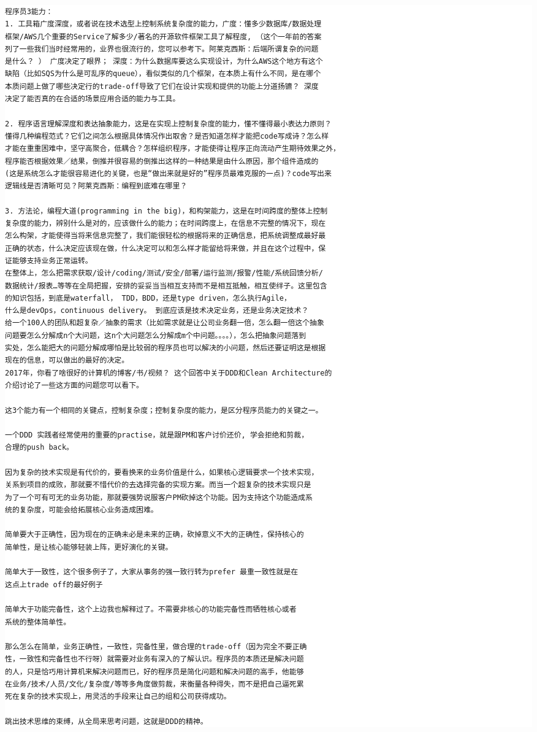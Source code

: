     
    程序员3能力：
    1. 工具箱广度深度，或者说在技术选型上控制系统复杂度的能力，广度：懂多少数据库/数据处理
    框架/AWS几个重要的Service了解多少/著名的开源软件框架工具了解程度, （这个一年前的答案
    列了一些我们当时经常用的，业界也很流行的，您可以参考下。阿莱克西斯：后端所谓复杂的问题
    是什么？ ） 广度决定了眼界； 深度：为什么数据库要这么实现设计，为什么AWS这个地方有这个
    缺陷（比如SQS为什么是可乱序的queue），看似类似的几个框架，在本质上有什么不同，是在哪个
    本质问题上做了哪些决定行的trade-off导致了它们在设计实现和提供的功能上分道扬镳？ 深度
    决定了能否真的在合适的场景应用合适的能力与工具。
    
    2. 程序语言理解深度和表达抽象能力，这是在实现上控制复杂度的能力，懂不懂得最小表达力原则？
    懂得几种编程范式？它们之间怎么根据具体情况作出取舍？是否知道怎样才能把code写成诗？怎么样
    才能在重重困难中，坚守高聚合，低耦合？怎样组织程序，才能使得让程序正向流动产生期待效果之外，
    程序能否根据效果／结果，倒推并很容易的倒推出这样的一种结果是由什么原因，那个组件造成的
    (这是系统怎么才能很容易进化的关键，也是“做出来就是好的”程序员最难克服的一点)？code写出来
    逻辑线是否清晰可见？阿莱克西斯：编程到底难在哪里？ 
    
    3. 方法论，编程大道(programming in the big)，和构架能力，这是在时间跨度的整体上控制
    复杂度的能力，辨别什么是对的，应该做什么的能力；在时间跨度上，在信息不完整的情况下，现在
    怎么构架，才能使得当将来信息完整了，我们能很轻松的根据将来的正确信息，把系统调整成最好最
    正确的状态，什么决定应该现在做，什么决定可以和怎么样才能留给将来做，并且在这个过程中，保
    证能够支持业务正常运转。
    在整体上，怎么把需求获取/设计/coding/测试/安全/部署/运行监测/报警/性能/系统回馈分析/
    数据统计/报表…等等在全局把握，安排的妥妥当当相互支持而不是相互抵触，相互使绊子。这里包含
    的知识包括，到底是waterfall， TDD，BDD，还是type driven，怎么执行Agile，
    什么是devOps，continuous delivery。 到底应该是技术决定业务，还是业务决定技术？
    给一个100人的团队和超复杂／抽象的需求（比如需求就是让公司业务翻一倍，怎么翻一倍这个抽象
    问题要怎么分解成n个大问题，这n个大问题怎么分解成m个中问题。。。。），怎么把抽象问题落到
    实处，怎么能把大的问题分解成哪怕是比较弱的程序员也可以解决的小问题，然后还要证明这是根据
    现在的信息，可以做出的最好的决定。
    2017年，你看了啥很好的计算机的博客/书/视频？ 这个回答中关于DDD和Clean Architecture的
    介绍讨论了一些这方面的问题您可以看下。
    
    这3个能力有一个相同的关键点，控制复杂度；控制复杂度的能力，是区分程序员能力的关键之一。
    
    一个DDD 实践者经常使用的重要的practise，就是跟PM和客户讨价还价, 学会拒绝和剪裁，
    合理的push back。
    
    因为复杂的技术实现是有代价的，要看换来的业务价值是什么，如果核心逻辑要求一个技术实现，
    关系到项目的成败，那就要不惜代价的去选择完备的实现方案。而当一个超复杂的技术实现只是
    为了一个可有可无的业务功能，那就要强势说服客户PM砍掉这个功能。因为支持这个功能造成系
    统的复杂度，可能会给拓展核心业务造成困难。
    
    简单要大于正确性，因为现在的正确未必是未来的正确，砍掉意义不大的正确性，保持核心的
    简单性，是让核心能够轻装上阵，更好演化的关键。
    
    简单大于一致性，这个很多例子了，大家从事务的强一致行转为prefer 最重一致性就是在
    这点上trade off的最好例子
    
    简单大于功能完备性，这个上边我也解释过了。不需要非核心的功能完备性而牺牲核心或者
    系统的整体简单性。
    
    那么怎么在简单，业务正确性，一致性，完备性里，做合理的trade-off（因为完全不要正确
    性，一致性和完备性也不行呀）就需要对业务有深入的了解认识。程序员的本质还是解决问题
    的人，只是恰巧用计算机来解决问题而已，好的程序员是简化问题和解决问题的高手，他能够
    在业务/技术/人员/文化/复杂度/等等多角度做剪裁，来衡量各种得失，而不是把自己逼死累
    死在复杂的技术实现上，用灵活的手段来让自己的组和公司获得成功。
    
    跳出技术思维的束缚，从全局来思考问题，这就是DDD的精神。